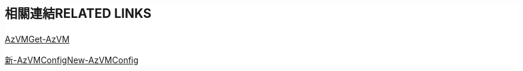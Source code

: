 ## <span data-ttu-id="26b1f-195">相關連結</span><span class="sxs-lookup"><span data-stu-id="26b1f-195">RELATED LINKS</span></span>

[<span data-ttu-id="26b1f-196">AzVM</span><span class="sxs-lookup"><span data-stu-id="26b1f-196">Get-AzVM</span></span>](./Get-AzVM.md)

[<span data-ttu-id="26b1f-197">新-AzVMConfig</span><span class="sxs-lookup"><span data-stu-id="26b1f-197">New-AzVMConfig</span></span>](./New-AzVMConfig.md)


